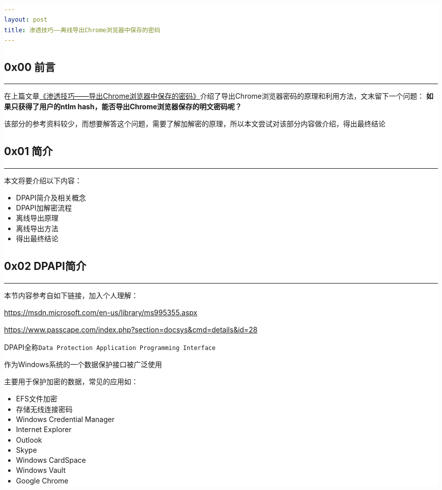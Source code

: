 ```yaml
---
layout: post
title: 渗透技巧——离线导出Chrome浏览器中保存的密码
---
```


## 0x00 前言
---

在上篇文章[《渗透技巧——导出Chrome浏览器中保存的密码》](https://3gstudent.github.io/3gstudent.github.io/%E6%B8%97%E9%80%8F%E6%8A%80%E5%B7%A7-%E5%AF%BC%E5%87%BAChrome%E6%B5%8F%E8%A7%88%E5%99%A8%E4%B8%AD%E4%BF%9D%E5%AD%98%E7%9A%84%E5%AF%86%E7%A0%81/)介绍了导出Chrome浏览器密码的原理和利用方法，文末留下一个问题： **如果只获得了用户的ntlm hash，能否导出Chrome浏览器保存的明文密码呢？**

该部分的参考资料较少，而想要解答这个问题，需要了解加解密的原理，所以本文尝试对该部分内容做介绍，得出最终结论

## 0x01 简介
---

本文将要介绍以下内容：

- DPAPI简介及相关概念
- DPAPI加解密流程
- 离线导出原理
- 离线导出方法
- 得出最终结论


## 0x02 DPAPI简介
---

本节内容参考自如下链接，加入个人理解：

https://msdn.microsoft.com/en-us/library/ms995355.aspx

https://www.passcape.com/index.php?section=docsys&cmd=details&id=28

DPAPI全称`Data Protection Application Programming Interface`

作为Windows系统的一个数据保护接口被广泛使用

主要用于保护加密的数据，常见的应用如：

- EFS文件加密
- 存储无线连接密码
- Windows Credential Manager
- Internet Explorer
- Outlook
- Skype
- Windows CardSpace
- Windows Vault
- Google Chrome
